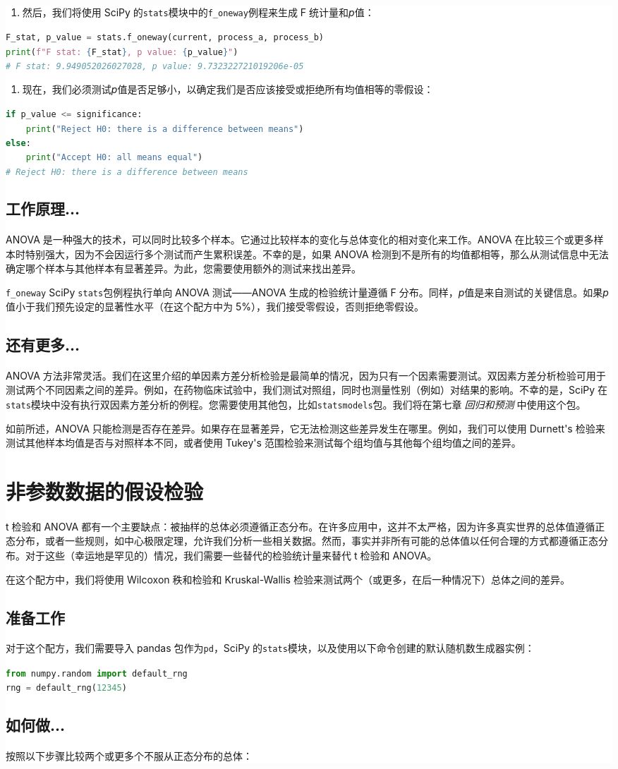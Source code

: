 1.  然后，我们将使用 SciPy 的`stats`模块中的`f_oneway`例程来生成 F 统计量和*p*值：

```py
F_stat, p_value = stats.f_oneway(current, process_a, process_b)
print(f"F stat: {F_stat}, p value: {p_value}")
# F stat: 9.949052026027028, p value: 9.732322721019206e-05
```

1.  现在，我们必须测试*p*值是否足够小，以确定我们是否应该接受或拒绝所有均值相等的零假设：

```py
if p_value <= significance:
    print("Reject H0: there is a difference between means")
else:
    print("Accept H0: all means equal")
# Reject H0: there is a difference between means
```

## 工作原理...

ANOVA 是一种强大的技术，可以同时比较多个样本。它通过比较样本的变化与总体变化的相对变化来工作。ANOVA 在比较三个或更多样本时特别强大，因为不会因运行多个测试而产生累积误差。不幸的是，如果 ANOVA 检测到不是所有的均值都相等，那么从测试信息中无法确定哪个样本与其他样本有显著差异。为此，您需要使用额外的测试来找出差异。

`f_oneway` SciPy `stats`包例程执行单向 ANOVA 测试——ANOVA 生成的检验统计量遵循 F 分布。同样，*p*值是来自测试的关键信息。如果*p*值小于我们预先设定的显著性水平（在这个配方中为 5%），我们接受零假设，否则拒绝零假设。

## 还有更多...

ANOVA 方法非常灵活。我们在这里介绍的单因素方差分析检验是最简单的情况，因为只有一个因素需要测试。双因素方差分析检验可用于测试两个不同因素之间的差异。例如，在药物临床试验中，我们测试对照组，同时也测量性别（例如）对结果的影响。不幸的是，SciPy 在`stats`模块中没有执行双因素方差分析的例程。您需要使用其他包，比如`statsmodels`包。我们将在第七章 *回归和预测* 中使用这个包。

如前所述，ANOVA 只能检测是否存在差异。如果存在显著差异，它无法检测这些差异发生在哪里。例如，我们可以使用 Durnett's 检验来测试其他样本均值是否与对照样本不同，或者使用 Tukey's 范围检验来测试每个组均值与其他每个组均值之间的差异。

# 非参数数据的假设检验

t 检验和 ANOVA 都有一个主要缺点：被抽样的总体必须遵循正态分布。在许多应用中，这并不太严格，因为许多真实世界的总体值遵循正态分布，或者一些规则，如中心极限定理，允许我们分析一些相关数据。然而，事实并非所有可能的总体值以任何合理的方式都遵循正态分布。对于这些（幸运地是罕见的）情况，我们需要一些替代的检验统计量来替代 t 检验和 ANOVA。

在这个配方中，我们将使用 Wilcoxon 秩和检验和 Kruskal-Wallis 检验来测试两个（或更多，在后一种情况下）总体之间的差异。

## 准备工作

对于这个配方，我们需要导入 pandas 包作为`pd`，SciPy 的`stats`模块，以及使用以下命令创建的默认随机数生成器实例：

```py
from numpy.random import default_rng
rng = default_rng(12345)
```

## 如何做...

按照以下步骤比较两个或更多个不服从正态分布的总体：
